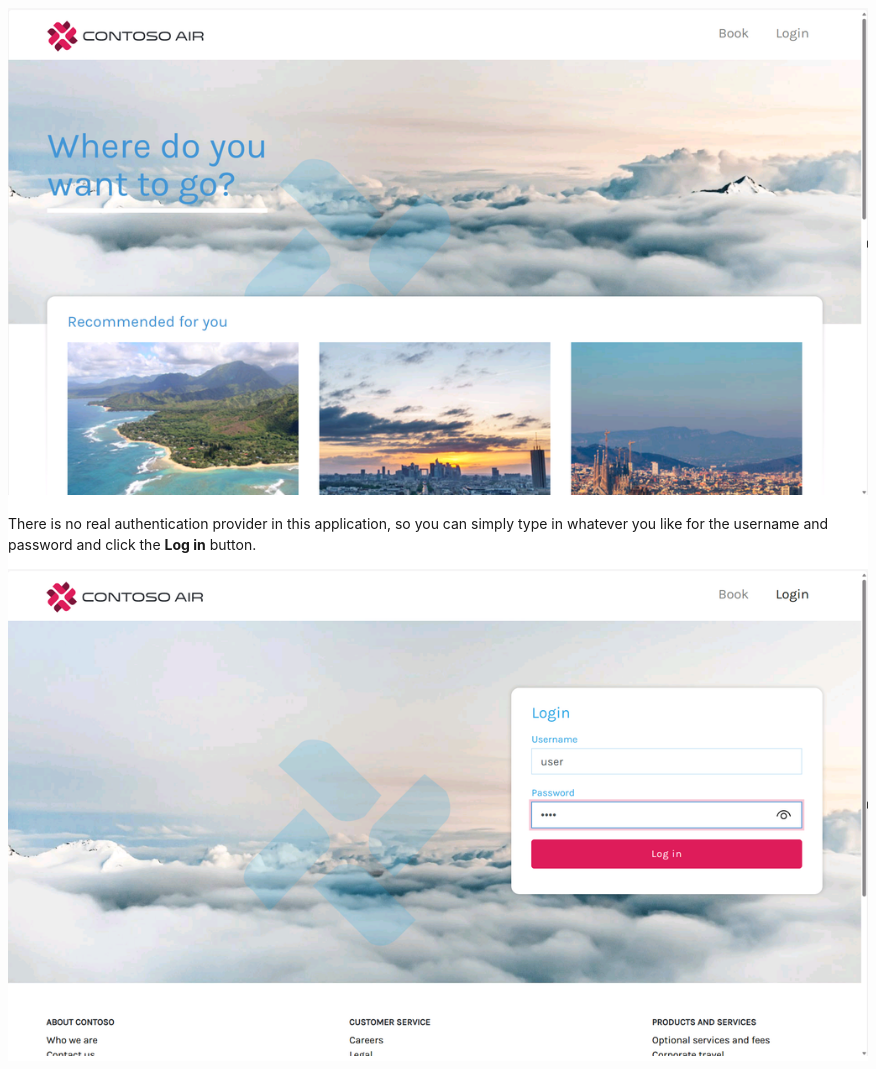 ![Contoso Air application](./assets/aks-automatic/contoso-air.png)

There is no real authentication provider in this application, so you can simply type in whatever you like for the username and password and click the **Log in** button.

![Contoso Air login page](./assets/aks-automatic/contoso-air-login.png)
